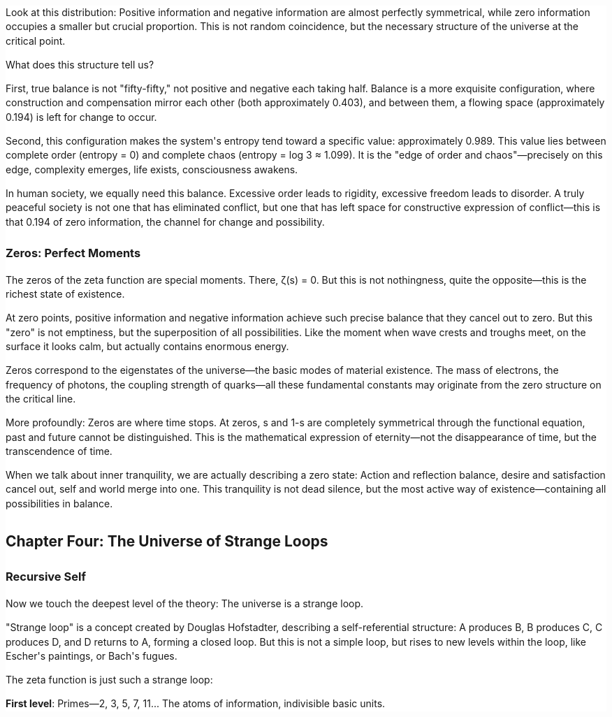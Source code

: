 Look at this distribution: Positive information and negative information are almost perfectly symmetrical, while zero information occupies a smaller but crucial proportion. This is not random coincidence, but the necessary structure of the universe at the critical point.

What does this structure tell us?

First, true balance is not "fifty-fifty," not positive and negative each taking half. Balance is a more exquisite configuration, where construction and compensation mirror each other (both approximately 0.403), and between them, a flowing space (approximately 0.194) is left for change to occur.

Second, this configuration makes the system's entropy tend toward a specific value: approximately 0.989. This value lies between complete order (entropy = 0) and complete chaos (entropy = log 3 ≈ 1.099). It is the "edge of order and chaos"—precisely on this edge, complexity emerges, life exists, consciousness awakens.

In human society, we equally need this balance. Excessive order leads to rigidity, excessive freedom leads to disorder. A truly peaceful society is not one that has eliminated conflict, but one that has left space for constructive expression of conflict—this is that 0.194 of zero information, the channel for change and possibility.

### Zeros: Perfect Moments

The zeros of the zeta function are special moments. There, ζ(s) = 0. But this is not nothingness, quite the opposite—this is the richest state of existence.

At zero points, positive information and negative information achieve such precise balance that they cancel out to zero. But this "zero" is not emptiness, but the superposition of all possibilities. Like the moment when wave crests and troughs meet, on the surface it looks calm, but actually contains enormous energy.

Zeros correspond to the eigenstates of the universe—the basic modes of material existence. The mass of electrons, the frequency of photons, the coupling strength of quarks—all these fundamental constants may originate from the zero structure on the critical line.

More profoundly: Zeros are where time stops. At zeros, s and 1-s are completely symmetrical through the functional equation, past and future cannot be distinguished. This is the mathematical expression of eternity—not the disappearance of time, but the transcendence of time.

When we talk about inner tranquility, we are actually describing a zero state: Action and reflection balance, desire and satisfaction cancel out, self and world merge into one. This tranquility is not dead silence, but the most active way of existence—containing all possibilities in balance.

## Chapter Four: The Universe of Strange Loops

### Recursive Self

Now we touch the deepest level of the theory: The universe is a strange loop.

"Strange loop" is a concept created by Douglas Hofstadter, describing a self-referential structure: A produces B, B produces C, C produces D, and D returns to A, forming a closed loop. But this is not a simple loop, but rises to new levels within the loop, like Escher's paintings, or Bach's fugues.

The zeta function is just such a strange loop:

**First level**: Primes—2, 3, 5, 7, 11... The atoms of information, indivisible basic units.
